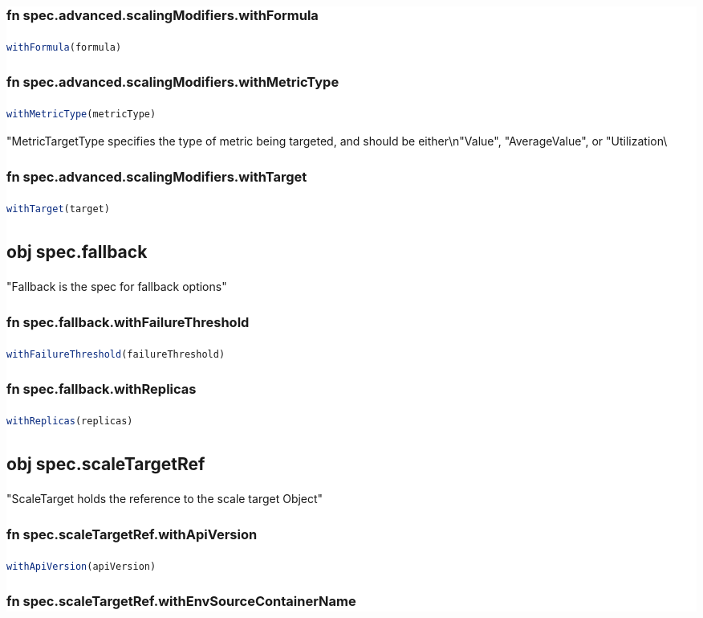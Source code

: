 

### fn spec.advanced.scalingModifiers.withFormula

```ts
withFormula(formula)
```



### fn spec.advanced.scalingModifiers.withMetricType

```ts
withMetricType(metricType)
```

"MetricTargetType specifies the type of metric being targeted, and should be either\n\"Value\", \"AverageValue\", or \"Utilization\

### fn spec.advanced.scalingModifiers.withTarget

```ts
withTarget(target)
```



## obj spec.fallback

"Fallback is the spec for fallback options"

### fn spec.fallback.withFailureThreshold

```ts
withFailureThreshold(failureThreshold)
```



### fn spec.fallback.withReplicas

```ts
withReplicas(replicas)
```



## obj spec.scaleTargetRef

"ScaleTarget holds the reference to the scale target Object"

### fn spec.scaleTargetRef.withApiVersion

```ts
withApiVersion(apiVersion)
```



### fn spec.scaleTargetRef.withEnvSourceContainerName
